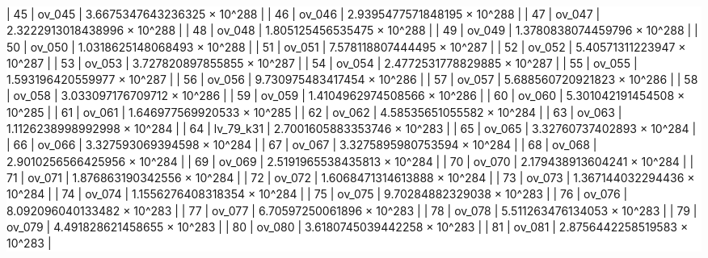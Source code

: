| 45 | ov_045 | 3.6675347643236325 × 10^288 |
| 46 | ov_046 | 2.9395477571848195 × 10^288 |
| 47 | ov_047 | 2.3222913018438996 × 10^288 |
| 48 | ov_048 | 1.805125456535475 × 10^288 |
| 49 | ov_049 | 1.3780838074459796 × 10^288 |
| 50 | ov_050 | 1.0318625148068493 × 10^288 |
| 51 | ov_051 | 7.578118807444495 × 10^287 |
| 52 | ov_052 | 5.40571311223947 × 10^287 |
| 53 | ov_053 | 3.727820897855855 × 10^287 |
| 54 | ov_054 | 2.4772531778829885 × 10^287 |
| 55 | ov_055 | 1.593196420559977 × 10^287 |
| 56 | ov_056 | 9.730975483417454 × 10^286 |
| 57 | ov_057 | 5.688560720921823 × 10^286 |
| 58 | ov_058 | 3.033097176709712 × 10^286 |
| 59 | ov_059 | 1.4104962974508566 × 10^286 |
| 60 | ov_060 | 5.301042191454508 × 10^285 |
| 61 | ov_061 | 1.646977569920533 × 10^285 |
| 62 | ov_062 | 4.58535651055582 × 10^284 |
| 63 | ov_063 | 1.1126238998992998 × 10^284 |
| 64 | lv_79_k31 | 2.7001605883353746 × 10^283 |
| 65 | ov_065 | 3.32760737402893 × 10^284 |
| 66 | ov_066 | 3.327593069394598 × 10^284 |
| 67 | ov_067 | 3.3275895980753594 × 10^284 |
| 68 | ov_068 | 2.9010256566425956 × 10^284 |
| 69 | ov_069 | 2.5191965538435813 × 10^284 |
| 70 | ov_070 | 2.179438913604241 × 10^284 |
| 71 | ov_071 | 1.876863190342556 × 10^284 |
| 72 | ov_072 | 1.6068471314613888 × 10^284 |
| 73 | ov_073 | 1.367144032294436 × 10^284 |
| 74 | ov_074 | 1.1556276408318354 × 10^284 |
| 75 | ov_075 | 9.70284882329038 × 10^283 |
| 76 | ov_076 | 8.092096040133482 × 10^283 |
| 77 | ov_077 | 6.70597250061896 × 10^283 |
| 78 | ov_078 | 5.511263476134053 × 10^283 |
| 79 | ov_079 | 4.491828621458655 × 10^283 |
| 80 | ov_080 | 3.6180745039442258 × 10^283 |
| 81 | ov_081 | 2.8756442258519583 × 10^283 |
